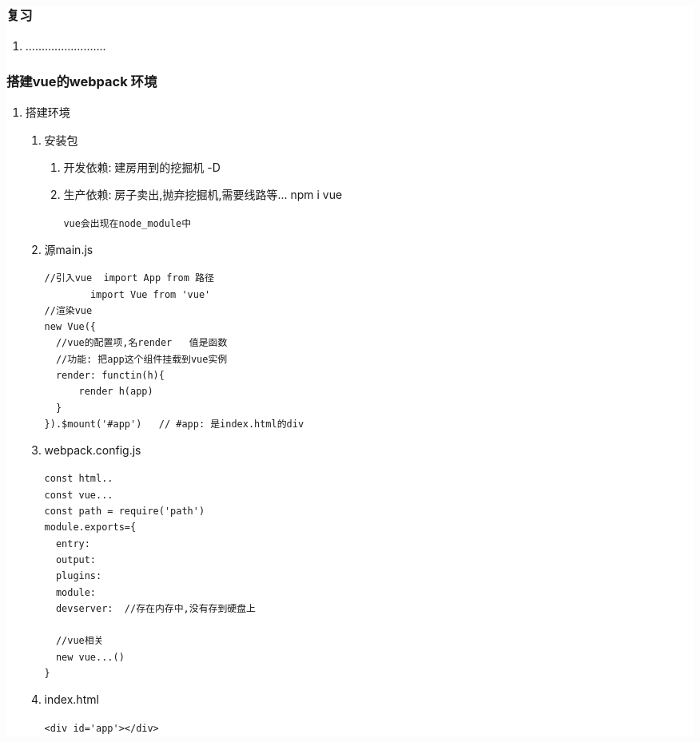 ### 复习

1. .........................

### 搭建vue的webpack 环境

1. 搭建环境

   1. 安装包

      1. 开发依赖:   建房用到的挖掘机   -D

      2. 生产依赖:  房子卖出,抛弃挖掘机,需要线路等...   npm i vue

         ```
         vue会出现在node_module中
         ```

         

   2. 源main.js

      ```
      //引入vue  import App from 路径
      		  import Vue from 'vue'
      //渲染vue
      new Vue({
      	//vue的配置项,名render   值是函数
      	//功能: 把app这个组件挂载到vue实例
      	render: functin(h){
      		render h(app)
      	}
      }).$mount('#app')   // #app: 是index.html的div
      ```

   3. webpack.config.js

      ```
      const html..
      const vue...
      const path = require('path')
      module.exports={
      	entry:
      	output:
      	plugins:
      	module:
      	devserver:  //存在内存中,没有存到硬盘上
      	
      	//vue相关
      	new vue...()
      }
      ```

   4. index.html

      ```
      <div id='app'></div>
      ```
